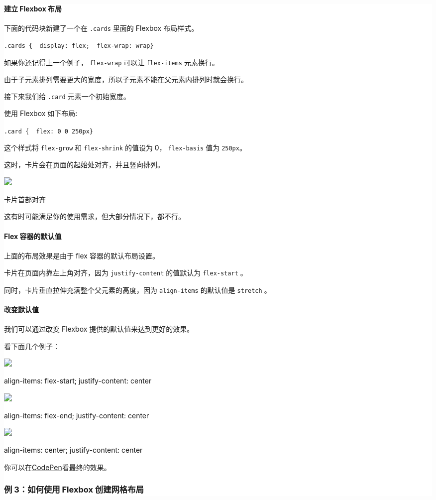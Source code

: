 #### 建立 Flexbox 布局

下面的代码块新建了一个在  `.cards` 里面的 Flexbox 布局样式。

```
.cards {  display: flex;  flex-wrap: wrap}
```

如果你还记得上一个例子，  `flex-wrap`  可以让  `flex-items`  元素换行。

由于子元素排列需要更大的宽度，所以子元素不能在父元素内排列时就会换行。

接下来我们给  `.card`  元素一个初始宽度。

使用 Flexbox 如下布局:

```
.card {  flex: 0 0 250px}
```

这个样式将  `flex-grow`  和  `flex-shrink`  的值设为 0，  `flex-basis`  值为  `250px`。

这时，卡片会在页面的起始处对齐，并且竖向排列。

![](https://cdn-media-1.freecodecamp.org/images/dkco2Y-Dru2WyMonIq51riqbYtjVr2Zn3E4T)

卡片首部对齐

这有时可能满足你的使用需求，但大部分情况下，都不行。

#### Flex 容器的默认值

上面的布局效果是由于 flex 容器的默认布局设置。

卡片在页面内靠左上角对齐，因为  `justify-content`  的值默认为  `flex-start`  。

同时，卡片垂直拉伸充满整个父元素的高度，因为  `align-items`  的默认值是  `stretch`  。

#### 改变默认值

我们可以通过改变 Flexbox 提供的默认值来达到更好的效果。

看下面几个例子：

![](https://cdn-media-1.freecodecamp.org/images/hq7D1wJINa5-DC77TMt4e517xOAG6C46yKZ3)

align-items: flex-start; justify-content: center

![](https://cdn-media-1.freecodecamp.org/images/R8-ShSWPknA8m7CBl1UNMj4qdbhycAIp1D9r)

align-items: flex-end; justify-content: center

![](https://cdn-media-1.freecodecamp.org/images/B9jkLQHZp7Cze2rEPkE8mzUfBDRWuf5nXFYP)

align-items: center; justify-content: center

你可以在[CodePen][5]看最终的效果。

### 例 3：如何使用 Flexbox 创建网格布局


[1]: https://payhip.com/b/YVGf
[2]: https://medium.freecodecamp.org/understanding-flexbox-everything-you-need-to-know-b4013d4dc9af
[3]: http://bit.ly/learn_css
[4]: https://codepen.io/ohansemmanuel/full/dzgLLw/
[5]: https://codepen.io/ohansemmanuel/full/Ljqdpa/
[6]: https://codepen.io/ohansemmanuel/full/xLBLLG/
[7]: https://medium.com/flexbox-and-grids/how-to-efficiently-master-the-css-grid-in-a-jiffy-585d0c213577
[8]: https://codepen.io/ohansemmanuel/full/brzJZz/
[9]: https://codepen.io/ohansemmanuel/full/brzybZ/
[10]: https://emojipedia.org/
[11]: https://www.w3schools.com/html/html_entities.asp
[12]: https://codepen.io/ohansemmanuel/full/jLJbGL/
[13]: https://codepen.io/ohansemmanuel/full/ZJPmNj/
[14]: http://eepurl.com/dcNiP1
[15]: http://eepurl.com/dcNiP1